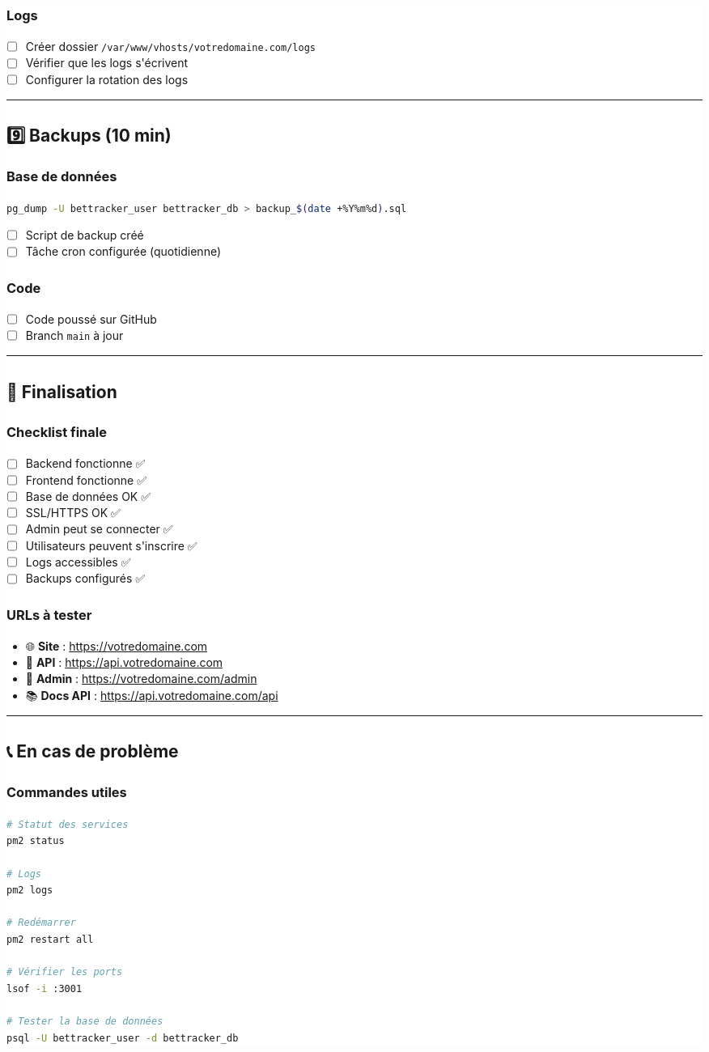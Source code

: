 ### Logs
- [ ] Créer dossier `/var/www/vhosts/votredomaine.com/logs`
- [ ] Vérifier que les logs s'écrivent
- [ ] Configurer la rotation des logs

---

## 9️⃣ Backups (10 min)

### Base de données
```bash
pg_dump -U bettracker_user bettracker_db > backup_$(date +%Y%m%d).sql
```

- [ ] Script de backup créé
- [ ] Tâche cron configurée (quotidienne)

### Code
- [ ] Code poussé sur GitHub
- [ ] Branch `main` à jour

---

## 🎉 Finalisation

### Checklist finale
- [ ] Backend fonctionne ✅
- [ ] Frontend fonctionne ✅
- [ ] Base de données OK ✅
- [ ] SSL/HTTPS OK ✅
- [ ] Admin peut se connecter ✅
- [ ] Utilisateurs peuvent s'inscrire ✅
- [ ] Logs accessibles ✅
- [ ] Backups configurés ✅

### URLs à tester
- 🌐 **Site** : https://votredomaine.com
- 🔧 **API** : https://api.votredomaine.com
- 🔐 **Admin** : https://votredomaine.com/admin
- 📚 **Docs API** : https://api.votredomaine.com/api

---

## 📞 En cas de problème

### Commandes utiles
```bash
# Statut des services
pm2 status

# Logs
pm2 logs

# Redémarrer
pm2 restart all

# Vérifier les ports
lsof -i :3001

# Tester la base de données
psql -U bettracker_user -d bettracker_db
```